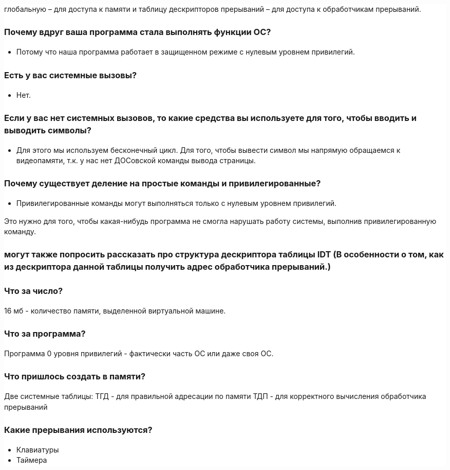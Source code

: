 глобальную – для доступа к памяти и таблицу дескрипторов прерываний – 
для доступа к обработчикам прерываний.


### Почему вдруг ваша программа стала выполнять функции ОС?

- Потому что наша программа работает в защищенном режиме с нулевым уровнем привилегий.


### Есть у вас системные вызовы?

- Нет.

### Если у вас нет системных вызовов, то какие средства вы используете для того, чтобы вводить и выводить символы?

- Для этого мы используем бесконечный цикл. Для того, чтобы вывести символ мы напрямую 
обращаемся к видеопамяти,
 т.к. у нас нет ДОСовской команды вывода страницы.


### Почему существует деление на простые команды и привилегированные?

- Привилегированные команды могут выполняться только с нулевым уровнем привилегий. 

Это нужно для того, чтобы какая-нибудь программа не смогла нарушать работу системы, 
выполнив привилегированную команду.


### могут также попросить рассказать про структура дескриптора таблицы IDT (В особенности о том, как из дескриптора данной таблицы получить адрес обработчика прерываний.)


### Что за число?

16 мб - количество памяти, выделенной виртуальной машине. 

### Что за программа?

Программа 0 уровня привилегий - фактически часть ОС или даже своя ОС.

### Что пришлось создать в памяти?

Две системные таблицы:
ТГД - для правильной адресации по памяти
ТДП - для корректного вычисления обработчика прерываний


### Какие прерывания используются?

 - Клавиатуры
 - Таймера
 
